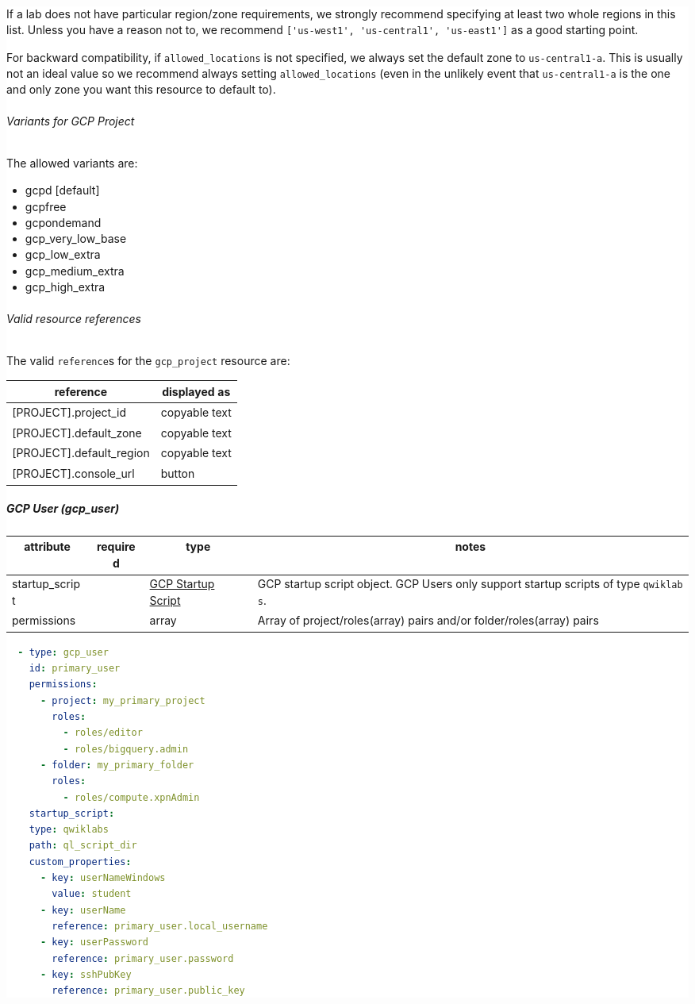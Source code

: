 If a lab does not have particular region/zone requirements, we strongly
recommend specifying at least two whole regions in this list. Unless you have a
reason not to, we recommend `['us-west1', 'us-central1', 'us-east1']` as a good
starting point.

For backward compatibility, if `allowed_locations` is not specified, we always
set the default zone to `us-central1-a`. This is usually not an ideal value so
we recommend always setting `allowed_locations` (even in the unlikely event that
`us-central1-a` is the one and only zone you want this resource to default to).

###### Variants for GCP Project

The allowed variants are:



*   gcpd [default]
*   gcpfree
*   gcpondemand
*   gcp_very_low_base
*   gcp_low_extra
*   gcp_medium_extra
*   gcp_high_extra

###### Valid resource references

The valid `reference`s for the `gcp_project` resource are:

reference                | displayed as
------------------------ | -------------
[PROJECT].project_id     | copyable text
[PROJECT].default_zone   | copyable text
[PROJECT].default_region | copyable text
[PROJECT].console_url    | button

##### GCP User (gcp_user)

attribute       | required | type                                                     | notes
--------------- | -------- | -------------------------------------------------------- | -----------------------------------
startup_script  |          | [GCP Startup Script](#gcp-startup-script-startup-script) | GCP startup script object. GCP Users only support startup scripts of type `qwiklabs`.
permissions     |          | array                                                    | Array of project/roles(array) pairs and/or folder/roles(array) pairs

```yaml
  - type: gcp_user
    id: primary_user
    permissions:
      - project: my_primary_project
        roles:
          - roles/editor
          - roles/bigquery.admin
      - folder: my_primary_folder
        roles:
          - roles/compute.xpnAdmin
    startup_script:
    type: qwiklabs
    path: ql_script_dir
    custom_properties:
      - key: userNameWindows
        value: student
      - key: userName
        reference: primary_user.local_username
      - key: userPassword
        reference: primary_user.password
      - key: sshPubKey
        reference: primary_user.public_key
```